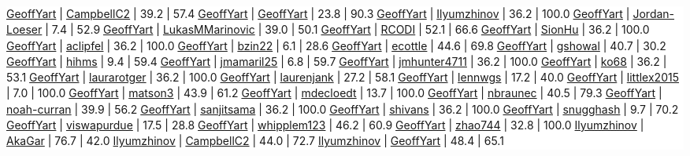 [GeoffYart](http://www.ironhacks.com/preview/GeoffYart/webapp_phase1/index.html) | [CampbellC2](http://www.ironhacks.com/preview/CampbellC2/webapp_phase2/index.html) | 39.2 | 57.4
[GeoffYart](http://www.ironhacks.com/preview/GeoffYart/webapp_phase1/index.html) | [GeoffYart](http://www.ironhacks.com/preview/GeoffYart/webapp_phase2/index.html) | 23.8 | 90.3
[GeoffYart](http://www.ironhacks.com/preview/GeoffYart/webapp_phase1/index.html) | [Ilyumzhinov](http://www.ironhacks.com/preview/Ilyumzhinov/webapp_phase2/index.html) | 36.2 | 100.0
[GeoffYart](http://www.ironhacks.com/preview/GeoffYart/webapp_phase1/index.html) | [Jordan-Loeser](http://www.ironhacks.com/preview/Jordan-Loeser/webapp_phase2/index.html) | 7.4 | 52.9
[GeoffYart](http://www.ironhacks.com/preview/GeoffYart/webapp_phase1/index.html) | [LukasMMarinovic](http://www.ironhacks.com/preview/LukasMMarinovic/webapp_phase2/index.html) | 39.0 | 50.1
[GeoffYart](http://www.ironhacks.com/preview/GeoffYart/webapp_phase1/index.html) | [RCODI](http://www.ironhacks.com/preview/RCODI/webapp_phase2/index.html) | 52.1 | 66.6
[GeoffYart](http://www.ironhacks.com/preview/GeoffYart/webapp_phase1/index.html) | [SionHu](http://www.ironhacks.com/preview/SionHu/webapp_phase2/index.html) | 36.2 | 100.0
[GeoffYart](http://www.ironhacks.com/preview/GeoffYart/webapp_phase1/index.html) | [aclipfel](http://www.ironhacks.com/preview/aclipfel/webapp_phase2/index.html) | 36.2 | 100.0
[GeoffYart](http://www.ironhacks.com/preview/GeoffYart/webapp_phase1/index.html) | [bzin22](http://www.ironhacks.com/preview/bzin22/webapp_phase2/index.html) | 6.1 | 28.6
[GeoffYart](http://www.ironhacks.com/preview/GeoffYart/webapp_phase1/index.html) | [ecottle](http://www.ironhacks.com/preview/ecottle/webapp_phase2/index.html) | 44.6 | 69.8
[GeoffYart](http://www.ironhacks.com/preview/GeoffYart/webapp_phase1/index.html) | [gshowal](http://www.ironhacks.com/preview/gshowal/webapp_phase2/index.html) | 40.7 | 30.2
[GeoffYart](http://www.ironhacks.com/preview/GeoffYart/webapp_phase1/index.html) | [hihms](http://www.ironhacks.com/preview/hihms/webapp_phase2/index.html) | 9.4 | 59.4
[GeoffYart](http://www.ironhacks.com/preview/GeoffYart/webapp_phase1/index.html) | [jmamaril25](http://www.ironhacks.com/preview/jmamaril25/webapp_phase2/index.html) | 6.8 | 59.7
[GeoffYart](http://www.ironhacks.com/preview/GeoffYart/webapp_phase1/index.html) | [jmhunter4711](http://www.ironhacks.com/preview/jmhunter4711/webapp_phase2/index.html) | 36.2 | 100.0
[GeoffYart](http://www.ironhacks.com/preview/GeoffYart/webapp_phase1/index.html) | [ko68](http://www.ironhacks.com/preview/ko68/webapp_phase2/index.html) | 36.2 | 53.1
[GeoffYart](http://www.ironhacks.com/preview/GeoffYart/webapp_phase1/index.html) | [laurarotger](http://www.ironhacks.com/preview/laurarotger/webapp_phase2/index.html) | 36.2 | 100.0
[GeoffYart](http://www.ironhacks.com/preview/GeoffYart/webapp_phase1/index.html) | [laurenjank](http://www.ironhacks.com/preview/laurenjank/webapp_phase2/index.html) | 27.2 | 58.1
[GeoffYart](http://www.ironhacks.com/preview/GeoffYart/webapp_phase1/index.html) | [lennwgs](http://www.ironhacks.com/preview/lennwgs/webapp_phase2/index.html) | 17.2 | 40.0
[GeoffYart](http://www.ironhacks.com/preview/GeoffYart/webapp_phase1/index.html) | [littlex2015](http://www.ironhacks.com/preview/littlex2015/webapp_phase2/index.html) | 7.0 | 100.0
[GeoffYart](http://www.ironhacks.com/preview/GeoffYart/webapp_phase1/index.html) | [matson3](http://www.ironhacks.com/preview/matson3/webapp_phase2/index.html) | 43.9 | 61.2
[GeoffYart](http://www.ironhacks.com/preview/GeoffYart/webapp_phase1/index.html) | [mdecloedt](http://www.ironhacks.com/preview/mdecloedt/webapp_phase2/index.html) | 13.7 | 100.0
[GeoffYart](http://www.ironhacks.com/preview/GeoffYart/webapp_phase1/index.html) | [nbraunec](http://www.ironhacks.com/preview/nbraunec/webapp_phase2/index.html) | 40.5 | 79.3
[GeoffYart](http://www.ironhacks.com/preview/GeoffYart/webapp_phase1/index.html) | [noah-curran](http://www.ironhacks.com/preview/noah-curran/webapp_phase2/index.html) | 39.9 | 56.2
[GeoffYart](http://www.ironhacks.com/preview/GeoffYart/webapp_phase1/index.html) | [sanjitsama](http://www.ironhacks.com/preview/sanjitsama/webapp_phase2/index.html) | 36.2 | 100.0
[GeoffYart](http://www.ironhacks.com/preview/GeoffYart/webapp_phase1/index.html) | [shivans](http://www.ironhacks.com/preview/shivans/webapp_phase2/index.html) | 36.2 | 100.0
[GeoffYart](http://www.ironhacks.com/preview/GeoffYart/webapp_phase1/index.html) | [snugghash](http://www.ironhacks.com/preview/snugghash/webapp_phase2/index.html) | 9.7 | 70.2
[GeoffYart](http://www.ironhacks.com/preview/GeoffYart/webapp_phase1/index.html) | [viswapurdue](http://www.ironhacks.com/preview/viswapurdue/webapp_phase2/index.html) | 17.5 | 28.8
[GeoffYart](http://www.ironhacks.com/preview/GeoffYart/webapp_phase1/index.html) | [whipplem123](http://www.ironhacks.com/preview/whipplem123/webapp_phase2/index.html) | 46.2 | 60.9
[GeoffYart](http://www.ironhacks.com/preview/GeoffYart/webapp_phase1/index.html) | [zhao744](http://www.ironhacks.com/preview/zhao744/webapp_phase2/index.html) | 32.8 | 100.0
[Ilyumzhinov](http://www.ironhacks.com/preview/Ilyumzhinov/webapp_phase1/index.html) | [AkaGar](http://www.ironhacks.com/preview/AkaGar/webapp_phase2/index.html) | 76.7 | 42.0
[Ilyumzhinov](http://www.ironhacks.com/preview/Ilyumzhinov/webapp_phase1/index.html) | [CampbellC2](http://www.ironhacks.com/preview/CampbellC2/webapp_phase2/index.html) | 44.0 | 72.7
[Ilyumzhinov](http://www.ironhacks.com/preview/Ilyumzhinov/webapp_phase1/index.html) | [GeoffYart](http://www.ironhacks.com/preview/GeoffYart/webapp_phase2/index.html) | 48.4 | 65.1